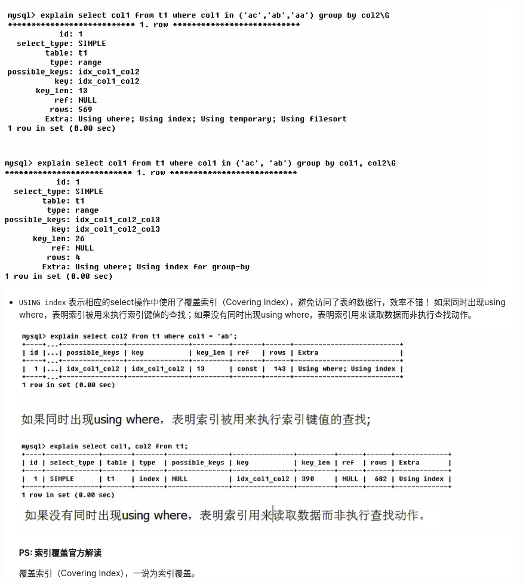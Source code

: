   ![image-20201026112832118](assets/image-20201026112832118.png)

- `USING index` 表示相应的select操作中使用了覆盖索引（Covering Index），避免访问了表的数据行，效率不错！
  如果同时出现using where，表明索引被用来执行索引键值的查找；如果没有同时出现using where，表明索引用来读取数据而非执行查找动作。

  ![image-20201026113338893](assets/image-20201026113338893.png)

  **PS: 索引覆盖官方解读**

  覆盖索引（Covering Index），一说为索引覆盖。
